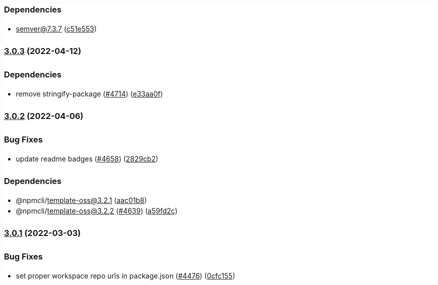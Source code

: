 
### Dependencies

* semver@7.3.7 ([c51e553](https://github.com/npm/cli/commit/c51e553a32315e4f1b703ca9030eb7ade91d1a85))

### [3.0.3](https://github.com/npm/cli/compare/libnpmversion-v3.0.2...libnpmversion-v3.0.3) (2022-04-12)


### Dependencies

* remove stringify-package ([#4714](https://github.com/npm/cli/issues/4714)) ([e33aa0f](https://github.com/npm/cli/commit/e33aa0f94f87ae4f9d2a73781e84832ef61d1855))

### [3.0.2](https://github.com/npm/cli/compare/libnpmversion-v3.0.1...libnpmversion-v3.0.2) (2022-04-06)


### Bug Fixes

* update readme badges ([#4658](https://github.com/npm/cli/issues/4658)) ([2829cb2](https://github.com/npm/cli/commit/2829cb28a432b5ff7beeeb3bf3e7e2e174c1121d))


### Dependencies

* @npmcli/template-oss@3.2.1 ([aac01b8](https://github.com/npm/cli/commit/aac01b89caf6336a2eb34d696296303cdadd5c08))
* @npmcli/template-oss@3.2.2 ([#4639](https://github.com/npm/cli/issues/4639)) ([a59fd2c](https://github.com/npm/cli/commit/a59fd2cb863245fce56f96c90ac854e62c5c4d6f))

### [3.0.1](https://www.github.com/npm/cli/compare/libnpmversion-vlibnpmversion@3.0.0...libnpmversion-v3.0.1) (2022-03-03)


### Bug Fixes

* set proper workspace repo urls in package.json ([#4476](https://www.github.com/npm/cli/issues/4476)) ([0cfc155](https://www.github.com/npm/cli/commit/0cfc155db5f11ce23419e440111d99a63bf39754))
